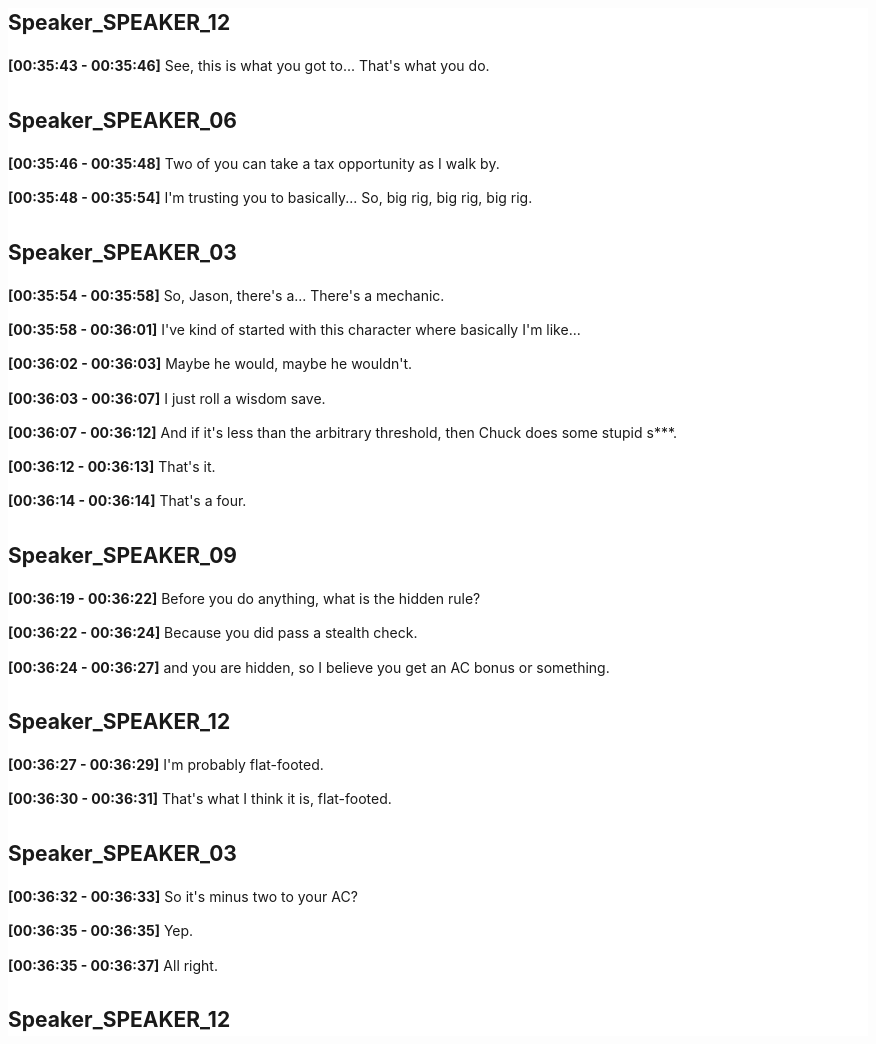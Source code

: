 
## Speaker_SPEAKER_12

**[00:35:43 - 00:35:46]** See, this is what you got to... That's what you do.


## Speaker_SPEAKER_06

**[00:35:46 - 00:35:48]** Two of you can take a tax opportunity as I walk by.

**[00:35:48 - 00:35:54]** I'm trusting you to basically... So, big rig, big rig, big rig.


## Speaker_SPEAKER_03

**[00:35:54 - 00:35:58]** So, Jason, there's a... There's a mechanic.

**[00:35:58 - 00:36:01]** I've kind of started with this character where basically I'm like...

**[00:36:02 - 00:36:03]** Maybe he would, maybe he wouldn't.

**[00:36:03 - 00:36:07]** I just roll a wisdom save.

**[00:36:07 - 00:36:12]** And if it's less than the arbitrary threshold, then Chuck does some stupid s***.

**[00:36:12 - 00:36:13]** That's it.

**[00:36:14 - 00:36:14]** That's a four.


## Speaker_SPEAKER_09

**[00:36:19 - 00:36:22]** Before you do anything, what is the hidden rule?

**[00:36:22 - 00:36:24]** Because you did pass a stealth check.

**[00:36:24 - 00:36:27]** and you are hidden, so I believe you get an AC bonus or something.


## Speaker_SPEAKER_12

**[00:36:27 - 00:36:29]** I'm probably flat-footed.

**[00:36:30 - 00:36:31]** That's what I think it is, flat-footed.


## Speaker_SPEAKER_03

**[00:36:32 - 00:36:33]** So it's minus two to your AC?

**[00:36:35 - 00:36:35]** Yep.

**[00:36:35 - 00:36:37]** All right.


## Speaker_SPEAKER_12
